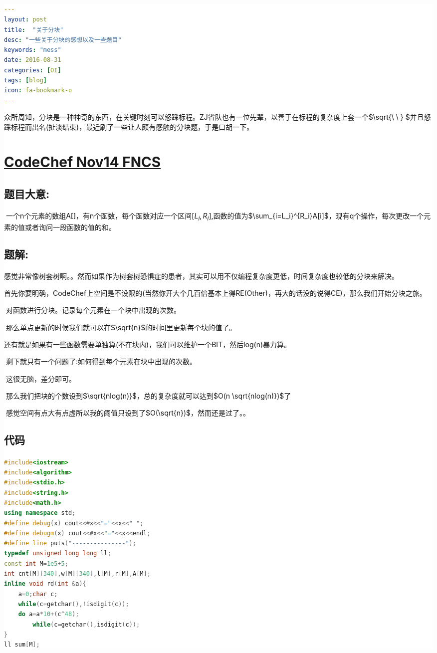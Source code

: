 ```yaml
---
layout: post
title:  "关于分块"
desc: "一些关于分块的感想以及一些题目"
keywords: "mess"
date: 2016-08-31
categories: [OI]
tags: [blog]
icon: fa-bookmark-o
---
```


众所周知，分块是一种神奇的东西，在关键时刻可以怒踩标程。ZJ省队也有一位先辈，以善于在标程的复杂度上套一个$\sqrt{\ \ } $并且怒踩标程而出名(扯淡结束)，最近刷了一些让人颇有感触的分块题，于是口胡一下。

# [CodeChef Nov14 FNCS](https://www.codechef.com/NOV14/problems/FNCS)

## 题目大意:

​	一个n个元素的数组A[]，有n个函数，每个函数对应一个区间$[L_i,R_i]$,函数的值为$\sum_{i=L_i}^{R_i}A[i]$，现有q个操作，每次更改一个元素的值或者询问一段函数的值的和。

## 题解:

​        感觉非常像树套树啊。。然而如果作为树套树恐惧症的患者，其实可以用不仅编程复杂度更低，时间复杂度也较低的分块来解决。

​        首先你要明确，CodeChef上空间是不设限的(当然你开大个几百倍基本上得RE(Other)，再大的话没的说得CE)，那么我们开始分块之旅。

​        对函数进行分块。记录每个元素在一个块中出现的次数。

​        那么单点更新的时候我们就可以在$\sqrt{n}$的时间里更新每个块的值了。

​        还有就是如果有一些函数需要单独算(不在块内)，我们可以维护一个BIT，然后log(n)暴力算。

​        剩下就只有一个问题了:如何得到每个元素在块中出现的次数。

​        这很无脑，差分即可。

​        那么我们把块的个数设到$\sqrt{nlog(n)}$，总的复杂度就可以达到$O(n \sqrt{nlog(n)})$了

​        感觉空间有点大有点虚所以我的阈值只设到了$O(\sqrt{n})$，然而还是过了。。

## 代码

```cpp
#include<iostream>
#include<algorithm>
#include<stdio.h>
#include<string.h>
#include<math.h>
using namespace std;
#define debug(x) cout<<#x<<"="<<x<<" ";
#define debugm(x) cout<<#x<<"="<<x<<endl;
#define line puts("---------------");
typedef unsigned long long ll;
const int M=1e5+5;
int cnt[M][340],w[M][340],l[M],r[M],A[M];
inline void rd(int &a){
	a=0;char c;
	while(c=getchar(),!isdigit(c));
	do a=a*10+(c^48);
		while(c=getchar(),isdigit(c));
}
ll sum[M];
```